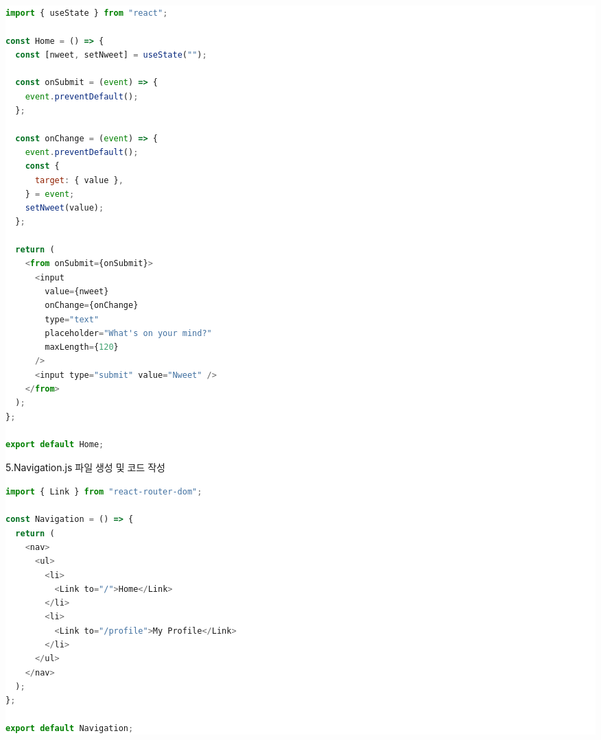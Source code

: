 ```javascript
import { useState } from "react";

const Home = () => {
  const [nweet, setNweet] = useState("");

  const onSubmit = (event) => {
    event.preventDefault();
  };

  const onChange = (event) => {
    event.preventDefault();
    const {
      target: { value },
    } = event;
    setNweet(value);
  };

  return (
    <from onSubmit={onSubmit}>
      <input
        value={nweet}
        onChange={onChange}
        type="text"
        placeholder="What's on your mind?"
        maxLength={120}
      />
      <input type="submit" value="Nweet" />
    </from>
  );
};

export default Home;
```

5.Navigation.js 파일 생성 및 코드 작성

```javascript
import { Link } from "react-router-dom";

const Navigation = () => {
  return (
    <nav>
      <ul>
        <li>
          <Link to="/">Home</Link>
        </li>
        <li>
          <Link to="/profile">My Profile</Link>
        </li>
      </ul>
    </nav>
  );
};

export default Navigation;
```

